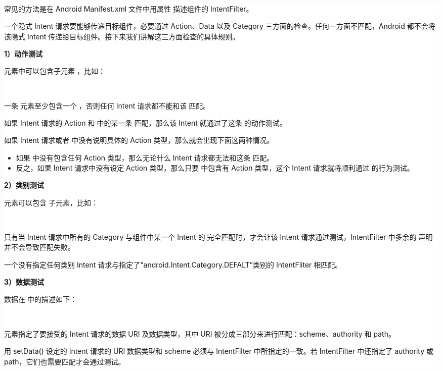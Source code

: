 常见的方法是在 Android Manifest.xml 文件中用属性 <Intent-Filter> 描述组件的 IntentFilter。

一个隐式 Intent 请求要能够传递目标组件，必要通过 Action、Data 以及 Category 三方面的检查。任何一方面不匹配，Android 都不会将该隐式 Intent 传递给目标组件。接下来我们讲解这三方面检查的具体规则。

**1）动作测试**

<intent-Filter> 元素中可以包含子元素 <action>，比如：

<intent-Filter>
    <action android:name="com.example.project.SHOW-CURRENT"/>
    <action android:name="com.example.project.SHOW-RECENT"/>
    <action android:name="com.example.project.SHOW-PENDING"/>
</intent-Filter>

一条 <intent-Filter> 元素至少包含一个 <action> ，否则任何 Intent 请求都不能和该 <intent-Filter> 匹配。

如果 Intent 请求的 Action 和 <intent-Filter> 中的某一条 <action> 匹配，那么该 Intent 就通过了这条 <intent-Filter> 的动作测试。

如果 Intent 请求或者 <intent-Filter> 中没有说明具体的 Action 类型，那么就会出现下面这两种情况。

*   如果 <intent-Filter> 中没有包含任何 Action 类型，那么无论什么 Intent 请求都无法和这条 <intent-Filter> 匹配。
*   反之，如果 Intent 请求中没有设定 Action 类型，那么只要 <intent-Filter> 中包含有 Action 类型，这个 Intent 请求就将顺利通过 <intent-Filter> 的行为测试。

**2）类别测试**

<intent-Filter> 元素可以包含 <category> 子元素，比如：

<intent-Filter>
    <category android:name="android.Intent.Category.DEFALT"/>
    <category android:name="android.Intent.Category.BROWSABLE"/>
</intent-Filter>

只有当 Intent 请求中所有的 Category 与组件中某一个 Intent 的 <catetory> 完全匹配时，才会让该 Intent 请求通过测试，IntentFilter 中多余的 <category> 声明并不会导致匹配失败。

一个没有指定任何类别 Intent 请求与指定了“android.Intent.Category.DEFALT”类别的 IntentFliter 相匹配。

**3）数据测试**

数据在 <intent-Filter> 中的描述如下：

<intent-Filter>
    <data android:type="video/mpeg" android:scheme="http"……/>
    <data android:type="audio/mpeg" android:scheme="http"……/>
</intent-Filter>

<data> 元素指定了要接受的 Intent 请求的数据 URI 及数据类型，其中 URI 被分成三部分来进行匹配：scheme、authority 和 path。

用 setData() 设定的 Intent 请求的 URI 数据类型和 scheme 必须与 IntentFilter 中所指定的一致。若 IntentFilter 中还指定了 authority 或 path，它们也需要匹配才会通过测试。